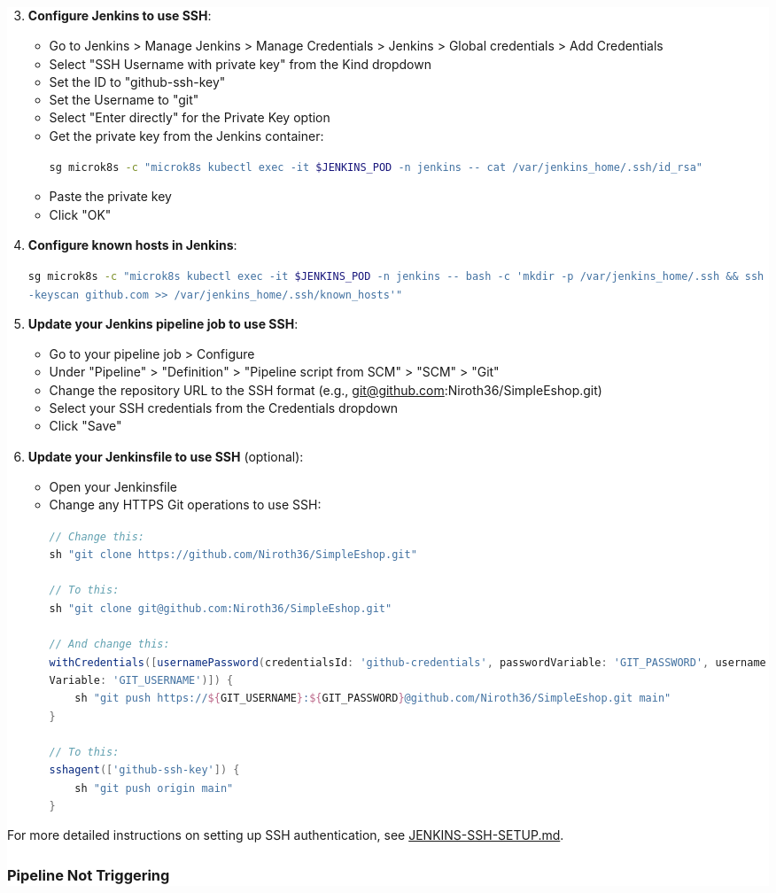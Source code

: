 3. **Configure Jenkins to use SSH**:
   - Go to Jenkins > Manage Jenkins > Manage Credentials > Jenkins > Global credentials > Add Credentials
   - Select "SSH Username with private key" from the Kind dropdown
   - Set the ID to "github-ssh-key"
   - Set the Username to "git"
   - Select "Enter directly" for the Private Key option
   - Get the private key from the Jenkins container:
     ```bash
     sg microk8s -c "microk8s kubectl exec -it $JENKINS_POD -n jenkins -- cat /var/jenkins_home/.ssh/id_rsa"
     ```
   - Paste the private key
   - Click "OK"

4. **Configure known hosts in Jenkins**:
   ```bash
   sg microk8s -c "microk8s kubectl exec -it $JENKINS_POD -n jenkins -- bash -c 'mkdir -p /var/jenkins_home/.ssh && ssh-keyscan github.com >> /var/jenkins_home/.ssh/known_hosts'"
   ```

5. **Update your Jenkins pipeline job to use SSH**:
   - Go to your pipeline job > Configure
   - Under "Pipeline" > "Definition" > "Pipeline script from SCM" > "SCM" > "Git"
   - Change the repository URL to the SSH format (e.g., git@github.com:Niroth36/SimpleEshop.git)
   - Select your SSH credentials from the Credentials dropdown
   - Click "Save"

6. **Update your Jenkinsfile to use SSH** (optional):
   - Open your Jenkinsfile
   - Change any HTTPS Git operations to use SSH:
     ```groovy
     // Change this:
     sh "git clone https://github.com/Niroth36/SimpleEshop.git"

     // To this:
     sh "git clone git@github.com:Niroth36/SimpleEshop.git"

     // And change this:
     withCredentials([usernamePassword(credentialsId: 'github-credentials', passwordVariable: 'GIT_PASSWORD', usernameVariable: 'GIT_USERNAME')]) {
         sh "git push https://${GIT_USERNAME}:${GIT_PASSWORD}@github.com/Niroth36/SimpleEshop.git main"
     }

     // To this:
     sshagent(['github-ssh-key']) {
         sh "git push origin main"
     }
     ```

For more detailed instructions on setting up SSH authentication, see [JENKINS-SSH-SETUP.md](JENKINS-SSH-SETUP.md).

### Pipeline Not Triggering

